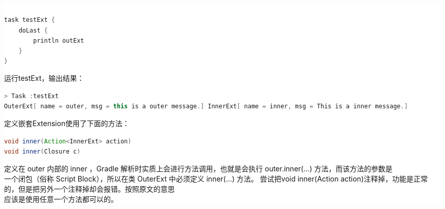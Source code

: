 ```Groovy

task testExt {
    doLast {
        println outExt
    }
}
```
运行testExt，输出结果：
```Groovy
> Task :testExt
OuterExt[ name = outer, msg = this is a outer message.] InnerExt[ name = inner, msg = This is a inner message.]
```
定义嵌套Extension使用了下面的方法：
```Groovy
void inner(Action<InnerExt> action)
void inner(Closure c)
```
定义在 outer 内部的 inner ，Gradle 解析时实质上会进行方法调用，也就是会执行 outer.inner(...) 方法，而该方法的参数是  
一个闭包（俗称 Script Block），所以在类 OuterExt 中必须定义 inner(...) 方法。 
尝试把void inner(Action<InnerExt> action)注释掉，功能是正常的，但是把另外一个注释掉却会报错。按照原文的意思  
应该是使用任意一个方法都可以的。











































